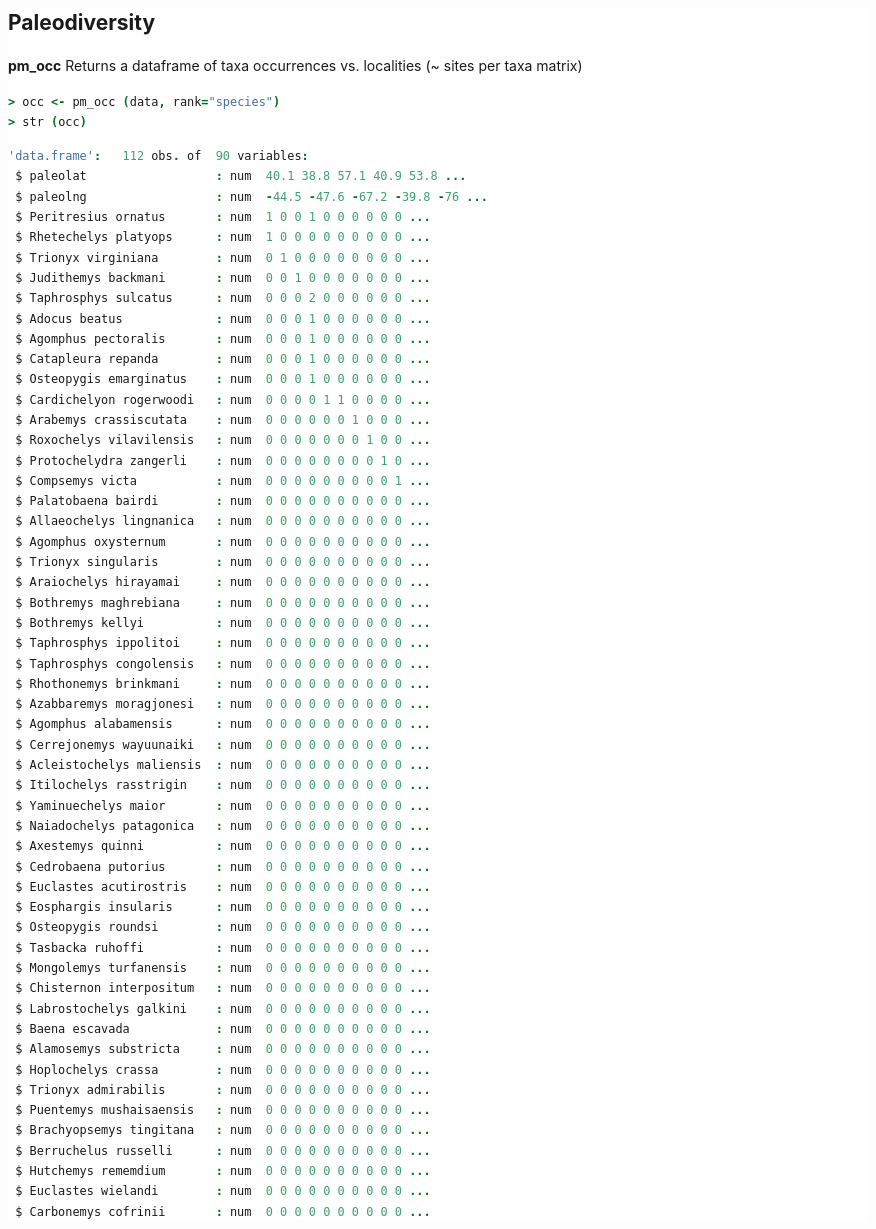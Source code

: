 ## Paleodiversity

**pm_occ**
Returns a dataframe of taxa occurrences vs. localities (~ sites per taxa matrix)

```coffee
> occ <- pm_occ (data, rank="species")
> str (occ)
``` 

```coffee
'data.frame':	112 obs. of  90 variables:
 $ paleolat                  : num  40.1 38.8 57.1 40.9 53.8 ...
 $ paleolng                  : num  -44.5 -47.6 -67.2 -39.8 -76 ...
 $ Peritresius ornatus       : num  1 0 0 1 0 0 0 0 0 0 ...
 $ Rhetechelys platyops      : num  1 0 0 0 0 0 0 0 0 0 ...
 $ Trionyx virginiana        : num  0 1 0 0 0 0 0 0 0 0 ...
 $ Judithemys backmani       : num  0 0 1 0 0 0 0 0 0 0 ...
 $ Taphrosphys sulcatus      : num  0 0 0 2 0 0 0 0 0 0 ...
 $ Adocus beatus             : num  0 0 0 1 0 0 0 0 0 0 ...
 $ Agomphus pectoralis       : num  0 0 0 1 0 0 0 0 0 0 ...
 $ Catapleura repanda        : num  0 0 0 1 0 0 0 0 0 0 ...
 $ Osteopygis emarginatus    : num  0 0 0 1 0 0 0 0 0 0 ...
 $ Cardichelyon rogerwoodi   : num  0 0 0 0 1 1 0 0 0 0 ...
 $ Arabemys crassiscutata    : num  0 0 0 0 0 0 1 0 0 0 ...
 $ Roxochelys vilavilensis   : num  0 0 0 0 0 0 0 1 0 0 ...
 $ Protochelydra zangerli    : num  0 0 0 0 0 0 0 0 1 0 ...
 $ Compsemys victa           : num  0 0 0 0 0 0 0 0 0 1 ...
 $ Palatobaena bairdi        : num  0 0 0 0 0 0 0 0 0 0 ...
 $ Allaeochelys lingnanica   : num  0 0 0 0 0 0 0 0 0 0 ...
 $ Agomphus oxysternum       : num  0 0 0 0 0 0 0 0 0 0 ...
 $ Trionyx singularis        : num  0 0 0 0 0 0 0 0 0 0 ...
 $ Araiochelys hirayamai     : num  0 0 0 0 0 0 0 0 0 0 ...
 $ Bothremys maghrebiana     : num  0 0 0 0 0 0 0 0 0 0 ...
 $ Bothremys kellyi          : num  0 0 0 0 0 0 0 0 0 0 ...
 $ Taphrosphys ippolitoi     : num  0 0 0 0 0 0 0 0 0 0 ...
 $ Taphrosphys congolensis   : num  0 0 0 0 0 0 0 0 0 0 ...
 $ Rhothonemys brinkmani     : num  0 0 0 0 0 0 0 0 0 0 ...
 $ Azabbaremys moragjonesi   : num  0 0 0 0 0 0 0 0 0 0 ...
 $ Agomphus alabamensis      : num  0 0 0 0 0 0 0 0 0 0 ...
 $ Cerrejonemys wayuunaiki   : num  0 0 0 0 0 0 0 0 0 0 ...
 $ Acleistochelys maliensis  : num  0 0 0 0 0 0 0 0 0 0 ...
 $ Itilochelys rasstrigin    : num  0 0 0 0 0 0 0 0 0 0 ...
 $ Yaminuechelys maior       : num  0 0 0 0 0 0 0 0 0 0 ...
 $ Naiadochelys patagonica   : num  0 0 0 0 0 0 0 0 0 0 ...
 $ Axestemys quinni          : num  0 0 0 0 0 0 0 0 0 0 ...
 $ Cedrobaena putorius       : num  0 0 0 0 0 0 0 0 0 0 ...
 $ Euclastes acutirostris    : num  0 0 0 0 0 0 0 0 0 0 ...
 $ Eosphargis insularis      : num  0 0 0 0 0 0 0 0 0 0 ...
 $ Osteopygis roundsi        : num  0 0 0 0 0 0 0 0 0 0 ...
 $ Tasbacka ruhoffi          : num  0 0 0 0 0 0 0 0 0 0 ...
 $ Mongolemys turfanensis    : num  0 0 0 0 0 0 0 0 0 0 ...
 $ Chisternon interpositum   : num  0 0 0 0 0 0 0 0 0 0 ...
 $ Labrostochelys galkini    : num  0 0 0 0 0 0 0 0 0 0 ...
 $ Baena escavada            : num  0 0 0 0 0 0 0 0 0 0 ...
 $ Alamosemys substricta     : num  0 0 0 0 0 0 0 0 0 0 ...
 $ Hoplochelys crassa        : num  0 0 0 0 0 0 0 0 0 0 ...
 $ Trionyx admirabilis       : num  0 0 0 0 0 0 0 0 0 0 ...
 $ Puentemys mushaisaensis   : num  0 0 0 0 0 0 0 0 0 0 ...
 $ Brachyopsemys tingitana   : num  0 0 0 0 0 0 0 0 0 0 ...
 $ Berruchelus russelli      : num  0 0 0 0 0 0 0 0 0 0 ...
 $ Hutchemys rememdium       : num  0 0 0 0 0 0 0 0 0 0 ...
 $ Euclastes wielandi        : num  0 0 0 0 0 0 0 0 0 0 ...
 $ Carbonemys cofrinii       : num  0 0 0 0 0 0 0 0 0 0 ...
```